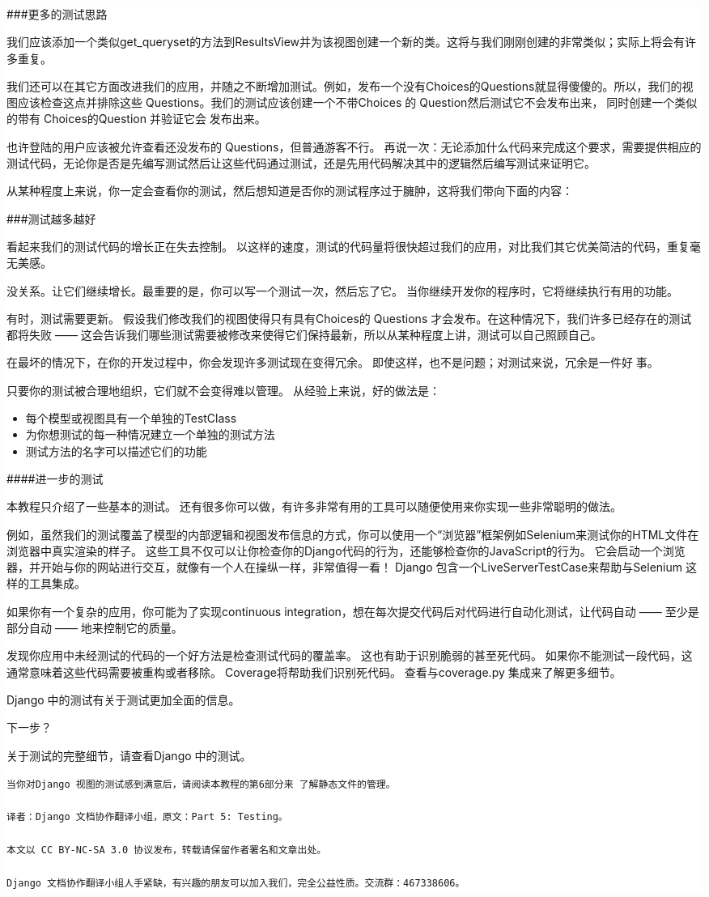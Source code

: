 ###更多的测试思路

我们应该添加一个类似get_queryset的方法到ResultsView并为该视图创建一个新的类。这将与我们刚刚创建的非常类似；实际上将会有许多重复。

我们还可以在其它方面改进我们的应用，并随之不断增加测试。例如，发布一个没有Choices的Questions就显得傻傻的。所以，我们的视图应该检查这点并排除这些 Questions。我们的测试应该创建一个不带Choices 的 Question然后测试它不会发布出来， 同时创建一个类似的带有 Choices的Question 并验证它会 发布出来。

也许登陆的用户应该被允许查看还没发布的 Questions，但普通游客不行。 再说一次：无论添加什么代码来完成这个要求，需要提供相应的测试代码，无论你是否是先编写测试然后让这些代码通过测试，还是先用代码解决其中的逻辑然后编写测试来证明它。

从某种程度上来说，你一定会查看你的测试，然后想知道是否你的测试程序过于臃肿，这将我们带向下面的内容：

###测试越多越好

看起来我们的测试代码的增长正在失去控制。 以这样的速度，测试的代码量将很快超过我们的应用，对比我们其它优美简洁的代码，重复毫无美感。

没关系。让它们继续增长。最重要的是，你可以写一个测试一次，然后忘了它。 当你继续开发你的程序时，它将继续执行有用的功能。

有时，测试需要更新。 假设我们修改我们的视图使得只有具有Choices的 Questions 才会发布。在这种情况下，我们许多已经存在的测试都将失败 —— 这会告诉我们哪些测试需要被修改来使得它们保持最新，所以从某种程度上讲，测试可以自己照顾自己。

在最坏的情况下，在你的开发过程中，你会发现许多测试现在变得冗余。 即使这样，也不是问题；对测试来说，冗余是一件好 事。

只要你的测试被合理地组织，它们就不会变得难以管理。 从经验上来说，好的做法是：

* 每个模型或视图具有一个单独的TestClass
* 为你想测试的每一种情况建立一个单独的测试方法
* 测试方法的名字可以描述它们的功能

####进一步的测试

本教程只介绍了一些基本的测试。 还有很多你可以做，有许多非常有用的工具可以随便使用来你实现一些非常聪明的做法。

例如，虽然我们的测试覆盖了模型的内部逻辑和视图发布信息的方式，你可以使用一个“浏览器”框架例如Selenium来测试你的HTML文件在浏览器中真实渲染的样子。 这些工具不仅可以让你检查你的Django代码的行为，还能够检查你的JavaScript的行为。 它会启动一个浏览器，并开始与你的网站进行交互，就像有一个人在操纵一样，非常值得一看！ Django 包含一个LiveServerTestCase来帮助与Selenium 这样的工具集成。

如果你有一个复杂的应用，你可能为了实现continuous integration，想在每次提交代码后对代码进行自动化测试，让代码自动 —— 至少是部分自动 —— 地来控制它的质量。

发现你应用中未经测试的代码的一个好方法是检查测试代码的覆盖率。 这也有助于识别脆弱的甚至死代码。 如果你不能测试一段代码，这通常意味着这些代码需要被重构或者移除。 Coverage将帮助我们识别死代码。 查看与coverage.py 集成来了解更多细节。

Django 中的测试有关于测试更加全面的信息。

下一步？

关于测试的完整细节，请查看Django 中的测试。

	当你对Django 视图的测试感到满意后，请阅读本教程的第6部分来 了解静态文件的管理。
	
	译者：Django 文档协作翻译小组，原文：Part 5: Testing。
	
	本文以 CC BY-NC-SA 3.0 协议发布，转载请保留作者署名和文章出处。
	
	Django 文档协作翻译小组人手紧缺，有兴趣的朋友可以加入我们，完全公益性质。交流群：467338606。